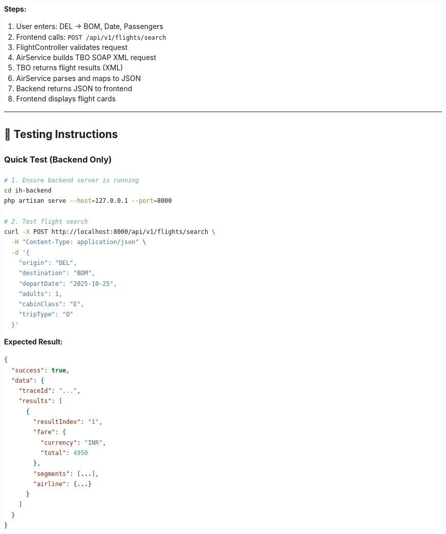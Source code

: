 **Steps:**
1. User enters: DEL → BOM, Date, Passengers
2. Frontend calls: `POST /api/v1/flights/search`
3. FlightController validates request
4. AirService builds TBO SOAP XML request
5. TBO returns flight results (XML)
6. AirService parses and maps to JSON
7. Backend returns JSON to frontend
8. Frontend displays flight cards

---

## 🧪 Testing Instructions

### Quick Test (Backend Only)

```bash
# 1. Ensure backend server is running
cd ih-backend
php artisan serve --host=127.0.0.1 --port=8000

# 2. Test flight search
curl -X POST http://localhost:8000/api/v1/flights/search \
  -H "Content-Type: application/json" \
  -d '{
    "origin": "DEL",
    "destination": "BOM",
    "departDate": "2025-10-25",
    "adults": 1,
    "cabinClass": "E",
    "tripType": "O"
  }'
```

**Expected Result:**
```json
{
  "success": true,
  "data": {
    "traceId": "...",
    "results": [
      {
        "resultIndex": "1",
        "fare": {
          "currency": "INR",
          "total": 4950
        },
        "segments": [...],
        "airline": {...}
      }
    ]
  }
}
```
